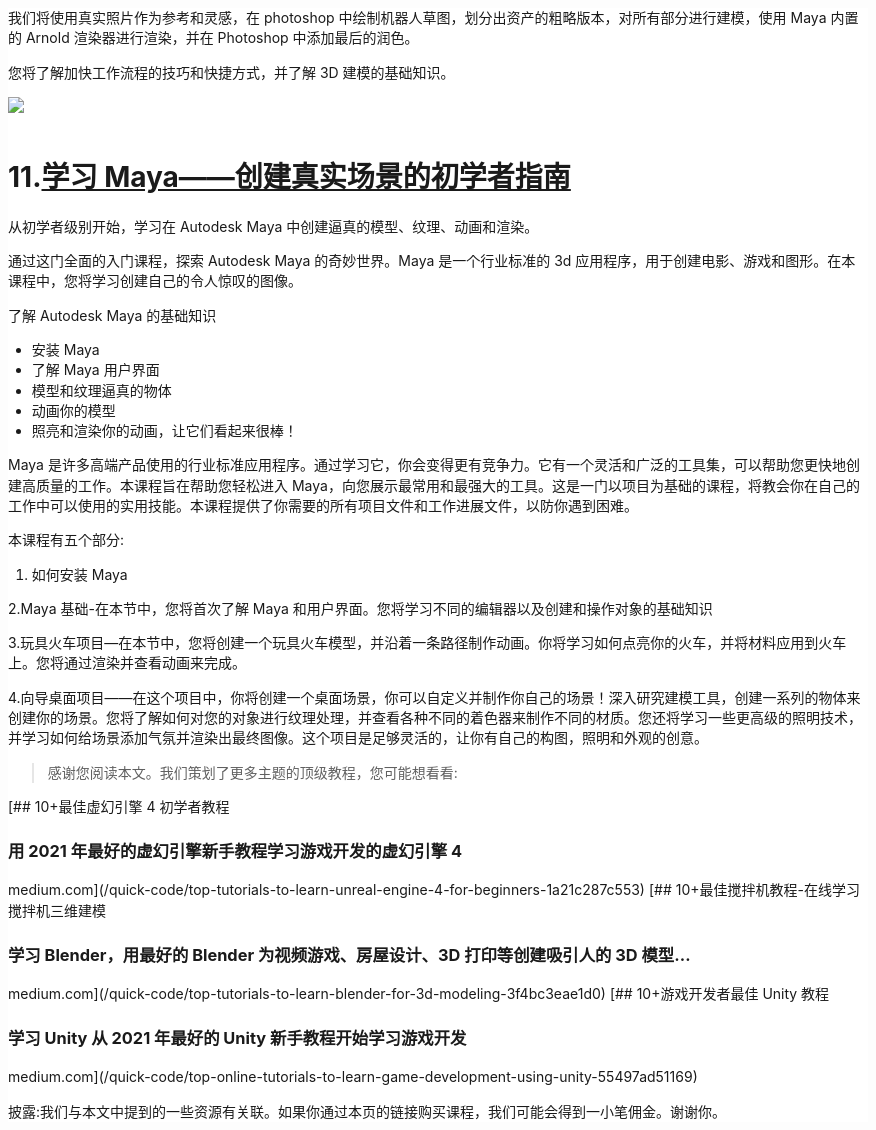 我们将使用真实照片作为参考和灵感，在 photoshop 中绘制机器人草图，划分出资产的粗略版本，对所有部分进行建模，使用 Maya 内置的 Arnold 渲染器进行渲染，并在 Photoshop 中添加最后的润色。

您将了解加快工作流程的技巧和快捷方式，并了解 3D 建模的基础知识。

![](img/ef881df4decb49b540e8722d67a32240.png)

# 11.[学习 Maya——创建真实场景的初学者指南](https://click.linksynergy.com/deeplink?id=Fh5UMknfYAU&mid=39197&u1=quickcode&murl=https%3A%2F%2Fwww.udemy.com%2Flearn-maya-for-beginners%2F)

从初学者级别开始，学习在 Autodesk Maya 中创建逼真的模型、纹理、动画和渲染。

通过这门全面的入门课程，探索 Autodesk Maya 的奇妙世界。Maya 是一个行业标准的 3d 应用程序，用于创建电影、游戏和图形。在本课程中，您将学习创建自己的令人惊叹的图像。

了解 Autodesk Maya 的基础知识

*   安装 Maya
*   了解 Maya 用户界面
*   模型和纹理逼真的物体
*   动画你的模型
*   照亮和渲染你的动画，让它们看起来很棒！

Maya 是许多高端产品使用的行业标准应用程序。通过学习它，你会变得更有竞争力。它有一个灵活和广泛的工具集，可以帮助您更快地创建高质量的工作。本课程旨在帮助您轻松进入 Maya，向您展示最常用和最强大的工具。这是一门以项目为基础的课程，将教会你在自己的工作中可以使用的实用技能。本课程提供了你需要的所有项目文件和工作进展文件，以防你遇到困难。

本课程有五个部分:

1.  如何安装 Maya

2.Maya 基础-在本节中，您将首次了解 Maya 和用户界面。您将学习不同的编辑器以及创建和操作对象的基础知识

3.玩具火车项目—在本节中，您将创建一个玩具火车模型，并沿着一条路径制作动画。你将学习如何点亮你的火车，并将材料应用到火车上。您将通过渲染并查看动画来完成。

4.向导桌面项目——在这个项目中，你将创建一个桌面场景，你可以自定义并制作你自己的场景！深入研究建模工具，创建一系列的物体来创建你的场景。您将了解如何对您的对象进行纹理处理，并查看各种不同的着色器来制作不同的材质。您还将学习一些更高级的照明技术，并学习如何给场景添加气氛并渲染出最终图像。这个项目是足够灵活的，让你有自己的构图，照明和外观的创意。

> 感谢您阅读本文。我们策划了更多主题的顶级教程，您可能想看看:

[](/quick-code/top-tutorials-to-learn-unreal-engine-4-for-beginners-1a21c287c553) [## 10+最佳虚幻引擎 4 初学者教程

### 用 2021 年最好的虚幻引擎新手教程学习游戏开发的虚幻引擎 4

medium.com](/quick-code/top-tutorials-to-learn-unreal-engine-4-for-beginners-1a21c287c553) [](/quick-code/top-tutorials-to-learn-blender-for-3d-modeling-3f4bc3eae1d0) [## 10+最佳搅拌机教程-在线学习搅拌机三维建模

### 学习 Blender，用最好的 Blender 为视频游戏、房屋设计、3D 打印等创建吸引人的 3D 模型…

medium.com](/quick-code/top-tutorials-to-learn-blender-for-3d-modeling-3f4bc3eae1d0) [](/quick-code/top-online-tutorials-to-learn-game-development-using-unity-55497ad51169) [## 10+游戏开发者最佳 Unity 教程

### 学习 Unity 从 2021 年最好的 Unity 新手教程开始学习游戏开发

medium.com](/quick-code/top-online-tutorials-to-learn-game-development-using-unity-55497ad51169) 

披露:我们与本文中提到的一些资源有关联。如果你通过本页的链接购买课程，我们可能会得到一小笔佣金。谢谢你。